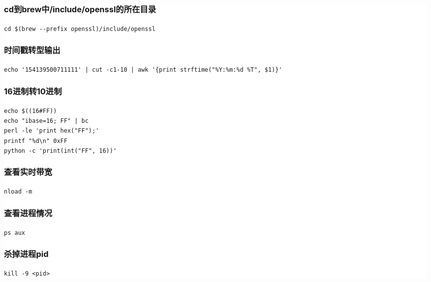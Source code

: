### cd到brew中/include/openssl的所在目录
```
cd $(brew --prefix openssl)/include/openssl
```

### 时间戳转型输出
```
echo '154139500711111' | cut -c1-10 | awk '{print strftime("%Y:%m:%d %T", $1)}'
```

### 16进制转10进制
```
echo $((16#FF))
echo "ibase=16; FF" | bc
perl -le 'print hex("FF");'
printf "%d\n" 0xFF
python -c 'print(int("FF", 16))'
```

### 查看实时带宽
```
nload -m
```

### 查看进程情况
```
ps aux
```

### 杀掉进程pid
```
kill -9 <pid>
```
